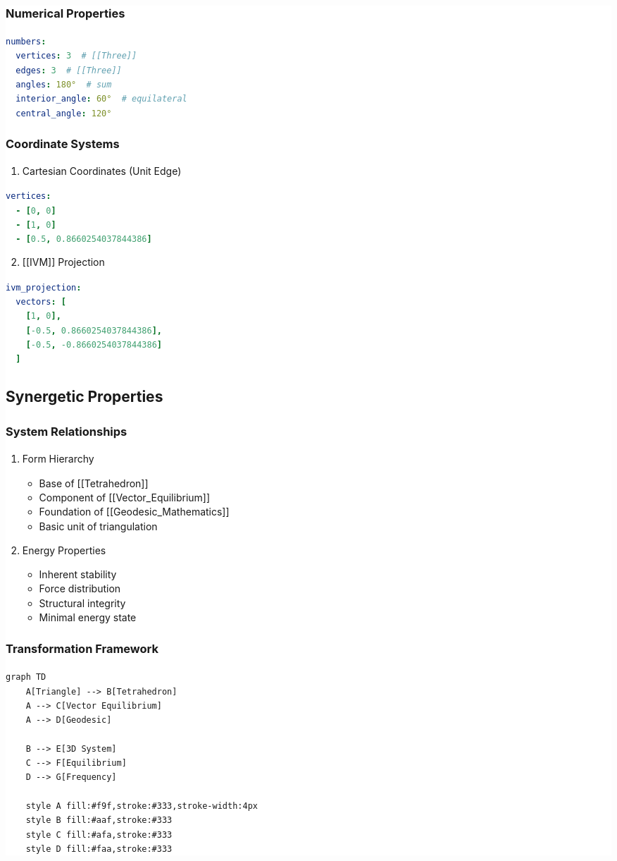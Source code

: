 ### Numerical Properties
```yaml
numbers:
  vertices: 3  # [[Three]]
  edges: 3  # [[Three]]
  angles: 180°  # sum
  interior_angle: 60°  # equilateral
  central_angle: 120°
```

### Coordinate Systems
1. Cartesian Coordinates (Unit Edge)
```yaml
vertices:
  - [0, 0]
  - [1, 0]
  - [0.5, 0.8660254037844386]
```

2. [[IVM]] Projection
```yaml
ivm_projection:
  vectors: [
    [1, 0],
    [-0.5, 0.8660254037844386],
    [-0.5, -0.8660254037844386]
  ]
```

## Synergetic Properties

### System Relationships
1. Form Hierarchy
   - Base of [[Tetrahedron]]
   - Component of [[Vector_Equilibrium]]
   - Foundation of [[Geodesic_Mathematics]]
   - Basic unit of triangulation

2. Energy Properties
   - Inherent stability
   - Force distribution
   - Structural integrity
   - Minimal energy state

### Transformation Framework
```mermaid
graph TD
    A[Triangle] --> B[Tetrahedron]
    A --> C[Vector Equilibrium]
    A --> D[Geodesic]
    
    B --> E[3D System]
    C --> F[Equilibrium]
    D --> G[Frequency]
    
    style A fill:#f9f,stroke:#333,stroke-width:4px
    style B fill:#aaf,stroke:#333
    style C fill:#afa,stroke:#333
    style D fill:#faa,stroke:#333
```
